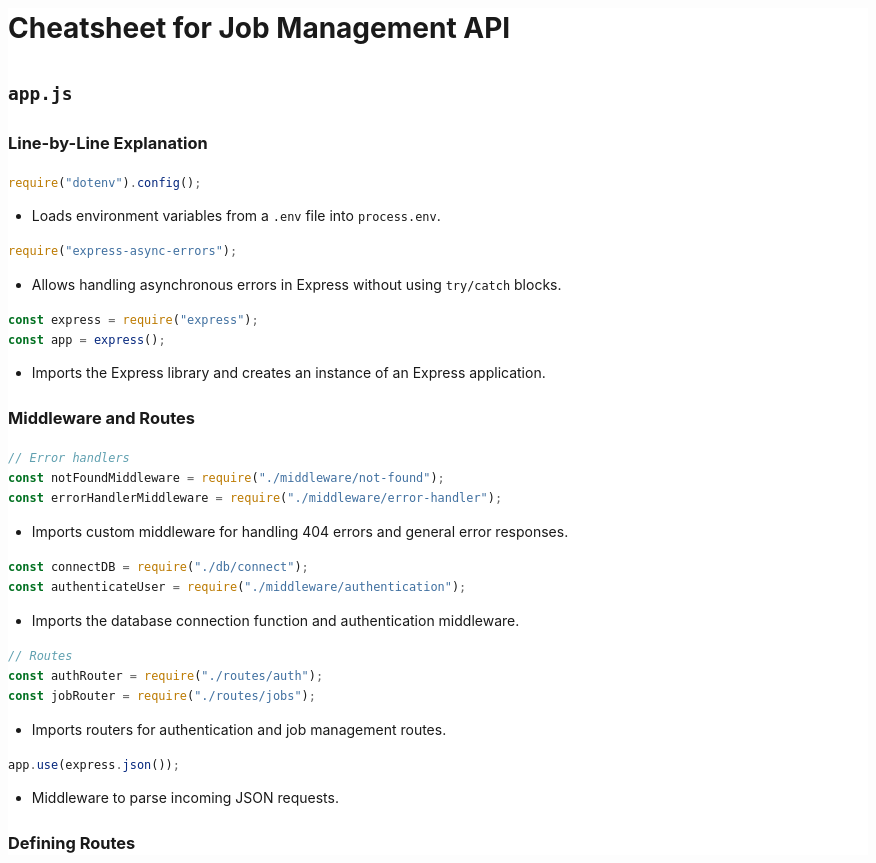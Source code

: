 # Cheatsheet for Job Management API

## `app.js`

### Line-by-Line Explanation

```javascript
require("dotenv").config();
```

- Loads environment variables from a `.env` file into `process.env`.

```javascript
require("express-async-errors");
```

- Allows handling asynchronous errors in Express without using `try/catch` blocks.

```javascript
const express = require("express");
const app = express();
```

- Imports the Express library and creates an instance of an Express application.

### Middleware and Routes

```javascript
// Error handlers
const notFoundMiddleware = require("./middleware/not-found");
const errorHandlerMiddleware = require("./middleware/error-handler");
```

- Imports custom middleware for handling 404 errors and general error responses.

```javascript
const connectDB = require("./db/connect");
const authenticateUser = require("./middleware/authentication");
```

- Imports the database connection function and authentication middleware.

```javascript
// Routes
const authRouter = require("./routes/auth");
const jobRouter = require("./routes/jobs");
```

- Imports routers for authentication and job management routes.

```javascript
app.use(express.json());
```

- Middleware to parse incoming JSON requests.

### Defining Routes
